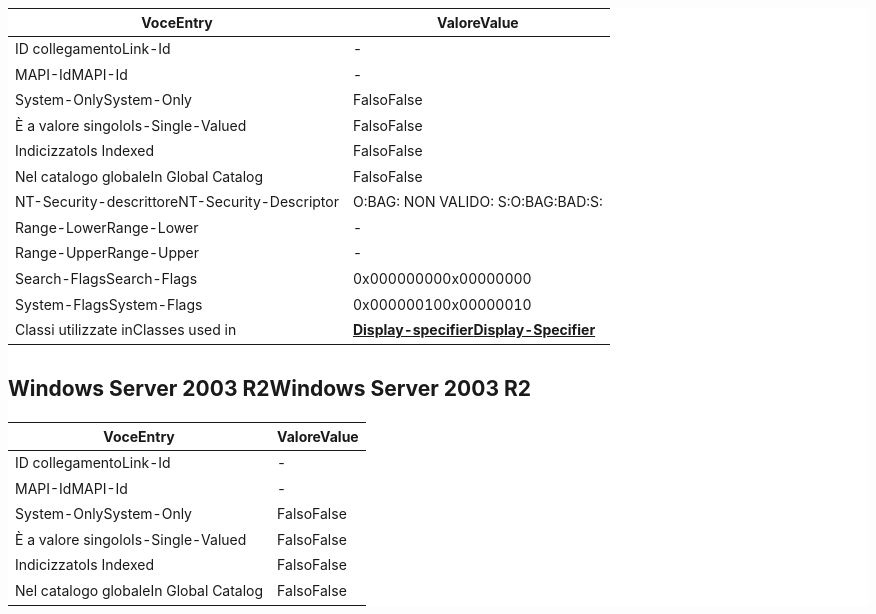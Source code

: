 

| <span data-ttu-id="8d1fb-157">Voce</span><span class="sxs-lookup"><span data-stu-id="8d1fb-157">Entry</span></span> | <span data-ttu-id="8d1fb-158">Valore</span><span class="sxs-lookup"><span data-stu-id="8d1fb-158">Value</span></span> |
|------------------------|------------------------------------------------------------|
| <span data-ttu-id="8d1fb-159">ID collegamento</span><span class="sxs-lookup"><span data-stu-id="8d1fb-159">Link-Id</span></span>                | \-                                                         |
| <span data-ttu-id="8d1fb-160">MAPI-Id</span><span class="sxs-lookup"><span data-stu-id="8d1fb-160">MAPI-Id</span></span>                | \-                                                         |
| <span data-ttu-id="8d1fb-161">System-Only</span><span class="sxs-lookup"><span data-stu-id="8d1fb-161">System-Only</span></span>            | <span data-ttu-id="8d1fb-162">Falso</span><span class="sxs-lookup"><span data-stu-id="8d1fb-162">False</span></span>                                                      |
| <span data-ttu-id="8d1fb-163">È a valore singolo</span><span class="sxs-lookup"><span data-stu-id="8d1fb-163">Is-Single-Valued</span></span>       | <span data-ttu-id="8d1fb-164">Falso</span><span class="sxs-lookup"><span data-stu-id="8d1fb-164">False</span></span>                                                      |
| <span data-ttu-id="8d1fb-165">Indicizzato</span><span class="sxs-lookup"><span data-stu-id="8d1fb-165">Is Indexed</span></span>             | <span data-ttu-id="8d1fb-166">Falso</span><span class="sxs-lookup"><span data-stu-id="8d1fb-166">False</span></span>                                                      |
| <span data-ttu-id="8d1fb-167">Nel catalogo globale</span><span class="sxs-lookup"><span data-stu-id="8d1fb-167">In Global Catalog</span></span>      | <span data-ttu-id="8d1fb-168">Falso</span><span class="sxs-lookup"><span data-stu-id="8d1fb-168">False</span></span>                                                      |
| <span data-ttu-id="8d1fb-169">NT-Security-descrittore</span><span class="sxs-lookup"><span data-stu-id="8d1fb-169">NT-Security-Descriptor</span></span> | <span data-ttu-id="8d1fb-170">O:BAG: NON VALIDO: S:</span><span class="sxs-lookup"><span data-stu-id="8d1fb-170">O:BAG:BAD:S:</span></span>                                               |
| <span data-ttu-id="8d1fb-171">Range-Lower</span><span class="sxs-lookup"><span data-stu-id="8d1fb-171">Range-Lower</span></span>            | \-                                                         |
| <span data-ttu-id="8d1fb-172">Range-Upper</span><span class="sxs-lookup"><span data-stu-id="8d1fb-172">Range-Upper</span></span>            | \-                                                         |
| <span data-ttu-id="8d1fb-173">Search-Flags</span><span class="sxs-lookup"><span data-stu-id="8d1fb-173">Search-Flags</span></span>           | <span data-ttu-id="8d1fb-174">0x00000000</span><span class="sxs-lookup"><span data-stu-id="8d1fb-174">0x00000000</span></span>                                                 |
| <span data-ttu-id="8d1fb-175">System-Flags</span><span class="sxs-lookup"><span data-stu-id="8d1fb-175">System-Flags</span></span>           | <span data-ttu-id="8d1fb-176">0x00000010</span><span class="sxs-lookup"><span data-stu-id="8d1fb-176">0x00000010</span></span>                                                 |
| <span data-ttu-id="8d1fb-177">Classi utilizzate in</span><span class="sxs-lookup"><span data-stu-id="8d1fb-177">Classes used in</span></span>        | [<span data-ttu-id="8d1fb-178">**Display-specifier**</span><span class="sxs-lookup"><span data-stu-id="8d1fb-178">**Display-Specifier**</span></span>](c-displayspecifier.md)<br/> |



## <a name="windows-server-2003-r2"></a><span data-ttu-id="8d1fb-179">Windows Server 2003 R2</span><span class="sxs-lookup"><span data-stu-id="8d1fb-179">Windows Server 2003 R2</span></span>



| <span data-ttu-id="8d1fb-180">Voce</span><span class="sxs-lookup"><span data-stu-id="8d1fb-180">Entry</span></span> | <span data-ttu-id="8d1fb-181">Valore</span><span class="sxs-lookup"><span data-stu-id="8d1fb-181">Value</span></span> |
|------------------------|------------------------------------------------------------|
| <span data-ttu-id="8d1fb-182">ID collegamento</span><span class="sxs-lookup"><span data-stu-id="8d1fb-182">Link-Id</span></span>                | \-                                                         |
| <span data-ttu-id="8d1fb-183">MAPI-Id</span><span class="sxs-lookup"><span data-stu-id="8d1fb-183">MAPI-Id</span></span>                | \-                                                         |
| <span data-ttu-id="8d1fb-184">System-Only</span><span class="sxs-lookup"><span data-stu-id="8d1fb-184">System-Only</span></span>            | <span data-ttu-id="8d1fb-185">Falso</span><span class="sxs-lookup"><span data-stu-id="8d1fb-185">False</span></span>                                                      |
| <span data-ttu-id="8d1fb-186">È a valore singolo</span><span class="sxs-lookup"><span data-stu-id="8d1fb-186">Is-Single-Valued</span></span>       | <span data-ttu-id="8d1fb-187">Falso</span><span class="sxs-lookup"><span data-stu-id="8d1fb-187">False</span></span>                                                      |
| <span data-ttu-id="8d1fb-188">Indicizzato</span><span class="sxs-lookup"><span data-stu-id="8d1fb-188">Is Indexed</span></span>             | <span data-ttu-id="8d1fb-189">Falso</span><span class="sxs-lookup"><span data-stu-id="8d1fb-189">False</span></span>                                                      |
| <span data-ttu-id="8d1fb-190">Nel catalogo globale</span><span class="sxs-lookup"><span data-stu-id="8d1fb-190">In Global Catalog</span></span>      | <span data-ttu-id="8d1fb-191">Falso</span><span class="sxs-lookup"><span data-stu-id="8d1fb-191">False</span></span>                                                      |